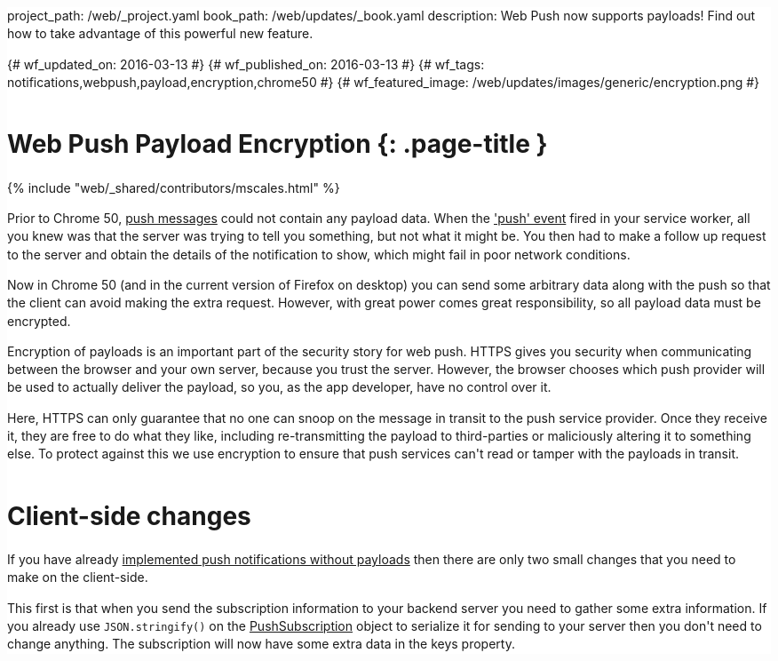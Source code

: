project_path: /web/_project.yaml
book_path: /web/updates/_book.yaml
description: Web Push now supports payloads! Find out how to take advantage of this powerful new feature.

{# wf_updated_on: 2016-03-13 #}
{# wf_published_on: 2016-03-13 #}
{# wf_tags: notifications,webpush,payload,encryption,chrome50 #}
{# wf_featured_image: /web/updates/images/generic/encryption.png #}

# Web Push Payload Encryption {: .page-title }

{% include "web/_shared/contributors/mscales.html" %}


Prior to Chrome 50, [push messages](https://developers.google.com/web/updates/2015/03/push-notifications-on-the-open-web) 
could not contain any payload data. When the ['push' event](https://developer.mozilla.org/en-US/docs/Web/API/PushEvent) 
fired in your service worker, all you knew was that the server was trying to
tell you something, but not what it might be. You then had to make a follow up
request to the server and obtain the details of the notification to show, which
might fail in poor network conditions.

Now in Chrome 50 (and in the current version of Firefox on desktop) you can
send some arbitrary data along with the push so that the client can avoid
making the extra request. However, with great power comes great responsibility,
so all payload data must be encrypted.

Encryption of payloads is an important part of the security story for web push.
HTTPS gives you security when communicating between the browser and your own
server, because you trust the server. However, the browser chooses which push
provider will be used to actually deliver the payload, so you, as the app
developer, have no control over it.

Here, HTTPS can only guarantee that no one can snoop on the message in transit
to the push service provider. Once they receive it, they are free to do what
they like, including re-transmitting the payload to third-parties or
maliciously altering it to something else. To protect against this we use
encryption to ensure that push services can't read or tamper with the payloads
in transit.

# Client-side changes

If you have already
[implemented push notifications without payloads](https://developers.google.com/web/fundamentals/engage-and-retain/push-notifications/?hl=en)
then there are only two small changes that you need to make on the client-side.

This first is that when you send the subscription information to your backend
server you need to gather some extra information. If you already use
`JSON.stringify()` on the 
[PushSubscription](https://developer.mozilla.org/en-US/docs/Web/API/PushSubscription)
object to serialize it for sending to your server then you don't need to
change anything. The subscription will now have some extra data in the keys property.
